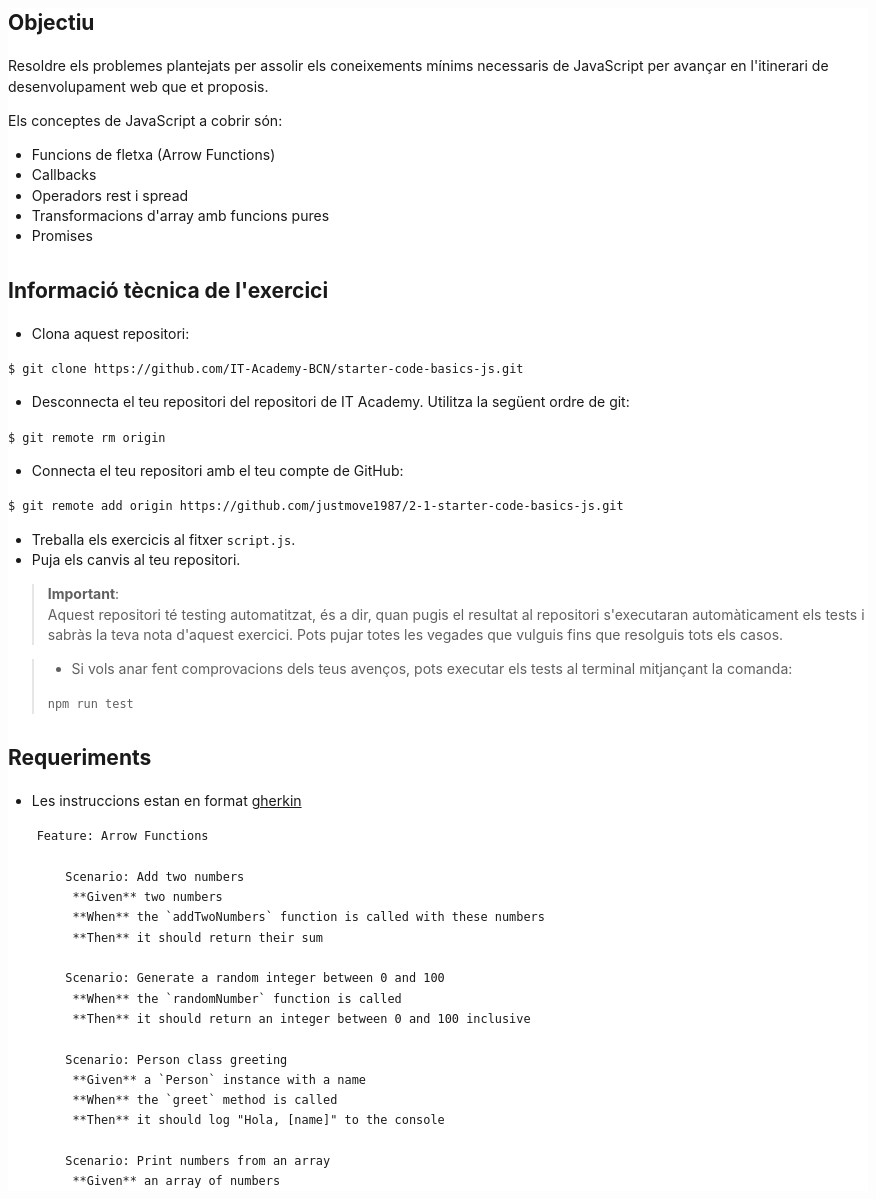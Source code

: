 
## Objectiu  

Resoldre els problemes plantejats per assolir els coneixements mínims necessaris de JavaScript per avançar en l'itinerari de desenvolupament web que et proposis.  

Els conceptes de JavaScript a cobrir són:  
- Funcions de fletxa (Arrow Functions)  
- Callbacks  
- Operadors rest i spread  
- Transformacions d'array amb funcions pures  
- Promises  

## Informació tècnica de l'exercici  

- Clona aquest repositori:  
```sh  
$ git clone https://github.com/IT-Academy-BCN/starter-code-basics-js.git  
```  

- Desconnecta el teu repositori del repositori de IT Academy. Utilitza la següent ordre de git:  
```sh  
$ git remote rm origin  
```  

- Connecta el teu repositori amb el teu compte de GitHub:  
```sh  
$ git remote add origin https://github.com/justmove1987/2-1-starter-code-basics-js.git
```  

- Treballa els exercicis al fitxer `script.js`.  
- Puja els canvis al teu repositori.  

>**Important**:  
>Aquest repositori té testing automatitzat, és a dir, quan pugis el resultat al repositori s'executaran automàticament els tests i sabràs la teva nota d'aquest exercici. Pots pujar totes les vegades que vulguis fins que resolguis tots els casos.  

>- Si vols anar fent comprovacions dels teus avenços, pots executar els tests al terminal mitjançant la comanda:  
>```bash  
>npm run test  
>```  


## Requeriments

- Les instruccions estan en format [gherkin](https://cucumber.io/docs/gherkin/reference)

```gherkin
    Feature: Arrow Functions

        Scenario: Add two numbers
         **Given** two numbers
         **When** the `addTwoNumbers` function is called with these numbers
         **Then** it should return their sum

        Scenario: Generate a random integer between 0 and 100
         **When** the `randomNumber` function is called
         **Then** it should return an integer between 0 and 100 inclusive

        Scenario: Person class greeting
         **Given** a `Person` instance with a name
         **When** the `greet` method is called
         **Then** it should log "Hola, [name]" to the console

        Scenario: Print numbers from an array
         **Given** an array of numbers
```